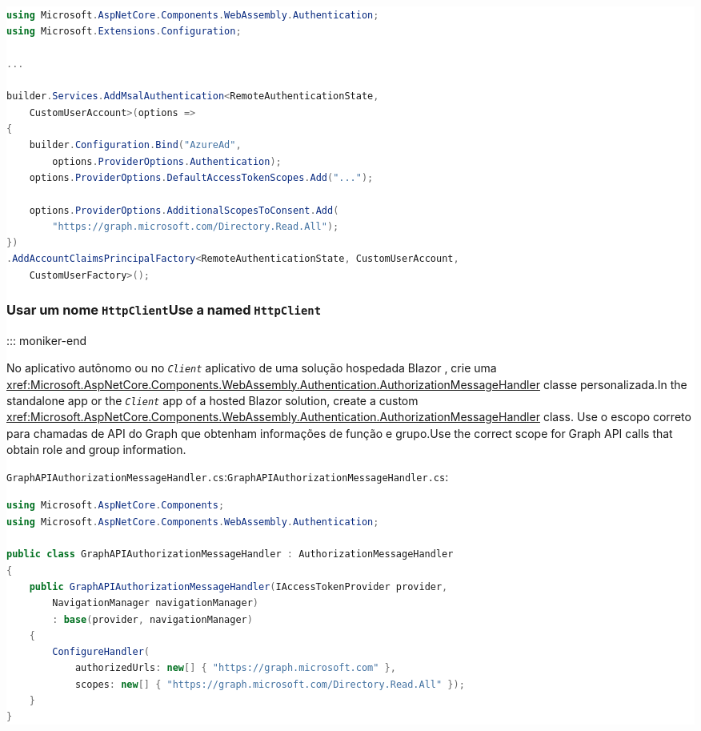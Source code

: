 ```csharp
using Microsoft.AspNetCore.Components.WebAssembly.Authentication;
using Microsoft.Extensions.Configuration;

...

builder.Services.AddMsalAuthentication<RemoteAuthenticationState, 
    CustomUserAccount>(options =>
{
    builder.Configuration.Bind("AzureAd", 
        options.ProviderOptions.Authentication);
    options.ProviderOptions.DefaultAccessTokenScopes.Add("...");

    options.ProviderOptions.AdditionalScopesToConsent.Add(
        "https://graph.microsoft.com/Directory.Read.All");
})
.AddAccountClaimsPrincipalFactory<RemoteAuthenticationState, CustomUserAccount, 
    CustomUserFactory>();
```

### <a name="use-a-named-httpclient"></a><span data-ttu-id="9cb1e-151">Usar um nome `HttpClient`</span><span class="sxs-lookup"><span data-stu-id="9cb1e-151">Use a named `HttpClient`</span></span>

::: moniker-end

<span data-ttu-id="9cb1e-152">No aplicativo autônomo ou no *`Client`* aplicativo de uma solução hospedada Blazor , crie uma <xref:Microsoft.AspNetCore.Components.WebAssembly.Authentication.AuthorizationMessageHandler> classe personalizada.</span><span class="sxs-lookup"><span data-stu-id="9cb1e-152">In the standalone app or the *`Client`* app of a hosted Blazor solution, create a custom <xref:Microsoft.AspNetCore.Components.WebAssembly.Authentication.AuthorizationMessageHandler> class.</span></span> <span data-ttu-id="9cb1e-153">Use o escopo correto para chamadas de API do Graph que obtenham informações de função e grupo.</span><span class="sxs-lookup"><span data-stu-id="9cb1e-153">Use the correct scope for Graph API calls that obtain role and group information.</span></span>

<span data-ttu-id="9cb1e-154">`GraphAPIAuthorizationMessageHandler.cs`:</span><span class="sxs-lookup"><span data-stu-id="9cb1e-154">`GraphAPIAuthorizationMessageHandler.cs`:</span></span>

```csharp
using Microsoft.AspNetCore.Components;
using Microsoft.AspNetCore.Components.WebAssembly.Authentication;

public class GraphAPIAuthorizationMessageHandler : AuthorizationMessageHandler
{
    public GraphAPIAuthorizationMessageHandler(IAccessTokenProvider provider,
        NavigationManager navigationManager)
        : base(provider, navigationManager)
    {
        ConfigureHandler(
            authorizedUrls: new[] { "https://graph.microsoft.com" },
            scopes: new[] { "https://graph.microsoft.com/Directory.Read.All" });
    }
}
```
